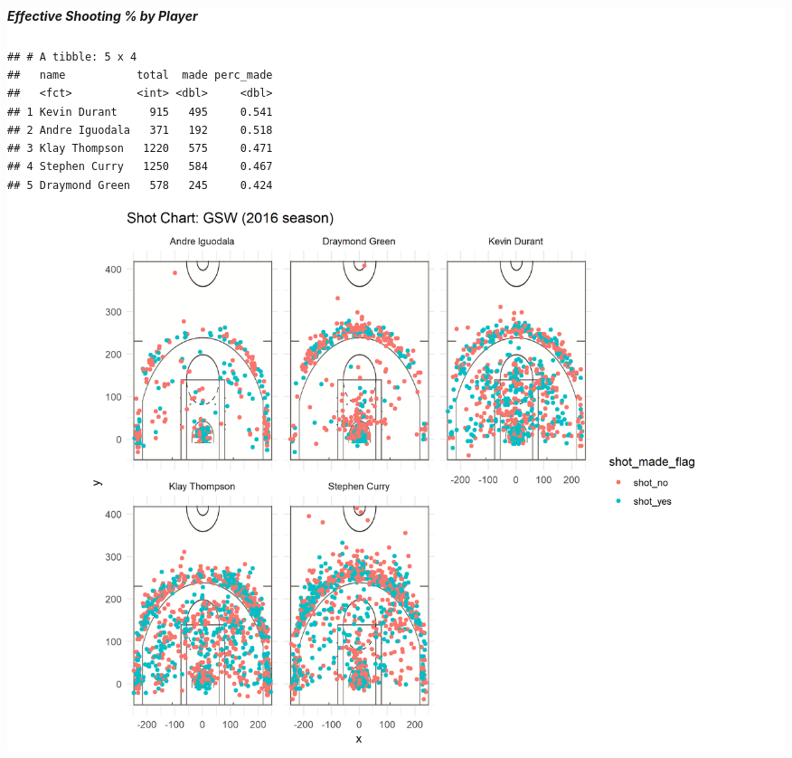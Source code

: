 ##### Effective Shooting % by Player

    ## # A tibble: 5 x 4
    ##   name           total  made perc_made
    ##   <fct>          <int> <dbl>     <dbl>
    ## 1 Kevin Durant     915   495     0.541
    ## 2 Andre Iguodala   371   192     0.518
    ## 3 Klay Thompson   1220   575     0.471
    ## 4 Stephen Curry   1250   584     0.467
    ## 5 Draymond Green   578   245     0.424

<img src="../images/gsw-shot-charts.png" width="80%" style="display: block; margin: auto;" />
